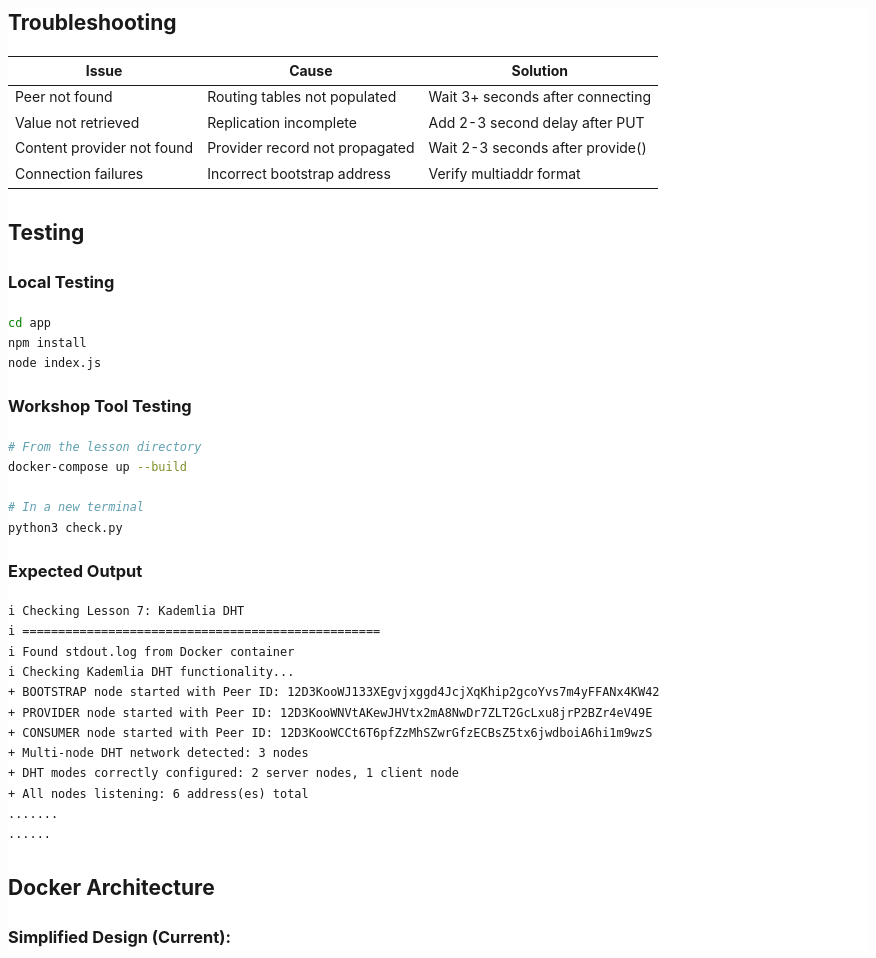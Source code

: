 ## Troubleshooting

| Issue | Cause | Solution |
|-------|-------|----------|
| Peer not found | Routing tables not populated | Wait 3+ seconds after connecting |
| Value not retrieved | Replication incomplete | Add 2-3 second delay after PUT |
| Content provider not found | Provider record not propagated | Wait 2-3 seconds after provide() |
| Connection failures | Incorrect bootstrap address | Verify multiaddr format |


## Testing

### Local Testing
```bash
cd app
npm install
node index.js
```

### Workshop Tool Testing
```bash
# From the lesson directory
docker-compose up --build

# In a new terminal
python3 check.py
```

### Expected Output
```
i Checking Lesson 7: Kademlia DHT
i ==================================================
i Found stdout.log from Docker container
i Checking Kademlia DHT functionality...
+ BOOTSTRAP node started with Peer ID: 12D3KooWJ133XEgvjxggd4JcjXqKhip2gcoYvs7m4yFFANx4KW42
+ PROVIDER node started with Peer ID: 12D3KooWNVtAKewJHVtx2mA8NwDr7ZLT2GcLxu8jrP2BZr4eV49E
+ CONSUMER node started with Peer ID: 12D3KooWCCt6T6pfZzMhSZwrGfzECBsZ5tx6jwdboiA6hi1m9wzS
+ Multi-node DHT network detected: 3 nodes
+ DHT modes correctly configured: 2 server nodes, 1 client node
+ All nodes listening: 6 address(es) total
.......
......
```

## Docker Architecture

### Simplified Design (Current):
